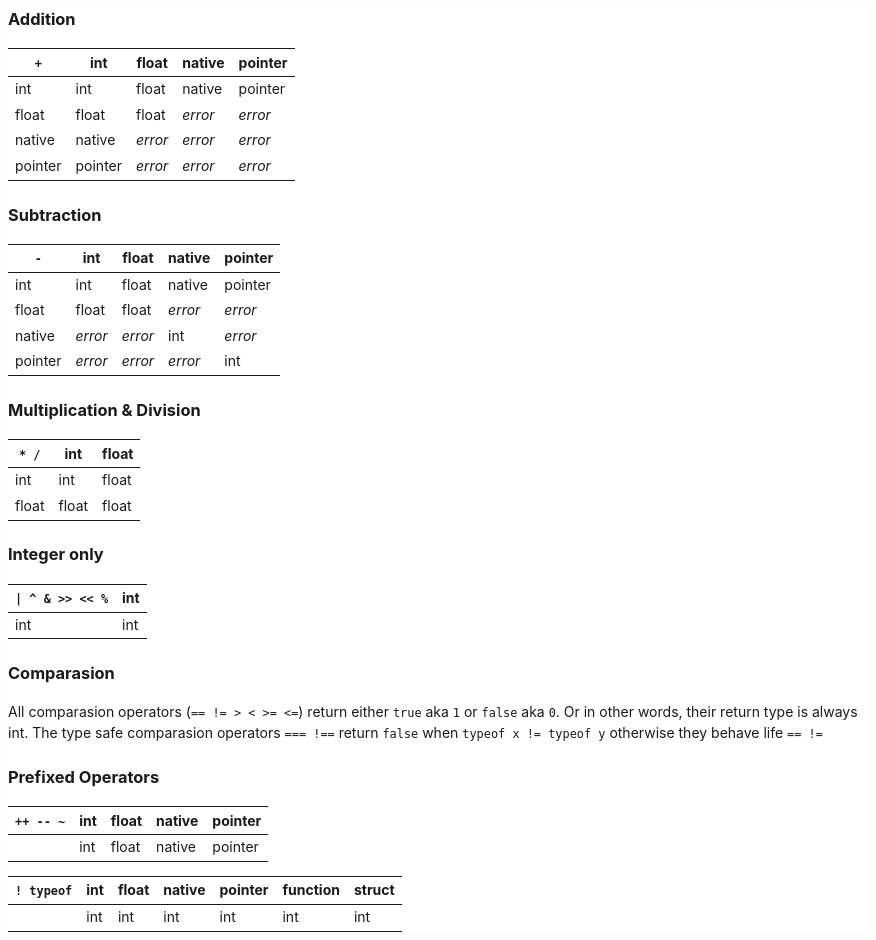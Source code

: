 ### Addition
| `+`     | int     | float   | native  | pointer |
|---------|---------|---------|---------|---------|
| int     | int     | float   | native  | pointer |
| float   | float   | float   | *error* | *error* |
| native  | native  | *error* | *error* | *error* |
| pointer | pointer | *error* | *error* | *error* |

### Subtraction
| `-`     | int     | float   | native  | pointer |
|---------|---------|---------|---------|---------|
| int     | int     | float   | native  | pointer |
| float   | float   | float   | *error* | *error* |
| native  | *error* | *error* | int     | *error* |
| pointer | *error* | *error* | *error* | int     |

### Multiplication & Division
| `* /`   | int     | float   |
|---------|---------|---------|
| int     | int     | float   |
| float   | float   | float   |

### Integer only
| <code>&#124; ^ & >> << %</code> | int |
|---------------------------------|-----|
| int                             | int |

### Comparasion
All comparasion operators (`== != > < >= <=`) return either `true` aka `1` or `false` aka `0`.
Or in other words, their return type is always int. The type safe comparasion operators `=== !==`
return `false` when `typeof x != typeof y` otherwise they behave life `== !=`

### Prefixed Operators
| `++ -- ~` | int | float | native | pointer |
|-----------|-----|-------|--------|---------|
|           | int | float | native | pointer |

| `! typeof` | int | float | native | pointer | function | struct |
|------------|-----|-------|--------|---------|----------|--------|
|            | int | int   | int    | int     | int      | int    |
